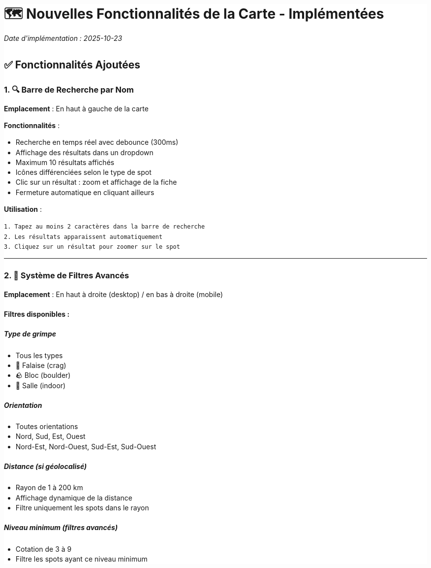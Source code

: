 # 🗺️ Nouvelles Fonctionnalités de la Carte - Implémentées

*Date d'implémentation : 2025-10-23*

## ✅ Fonctionnalités Ajoutées

### 1. 🔍 **Barre de Recherche par Nom**

**Emplacement** : En haut à gauche de la carte

**Fonctionnalités** :
- Recherche en temps réel avec debounce (300ms)
- Affichage des résultats dans un dropdown
- Maximum 10 résultats affichés
- Icônes différenciées selon le type de spot
- Clic sur un résultat : zoom et affichage de la fiche
- Fermeture automatique en cliquant ailleurs

**Utilisation** :
```
1. Tapez au moins 2 caractères dans la barre de recherche
2. Les résultats apparaissent automatiquement
3. Cliquez sur un résultat pour zoomer sur le spot
```

---

### 2. 🎯 **Système de Filtres Avancés**

**Emplacement** : En haut à droite (desktop) / en bas à droite (mobile)

#### Filtres disponibles :

##### **Type de grimpe**
- Tous les types
- 🧗 Falaise (crag)
- 🪨 Bloc (boulder)  
- 🏢 Salle (indoor)

##### **Orientation**
- Toutes orientations
- Nord, Sud, Est, Ouest
- Nord-Est, Nord-Ouest, Sud-Est, Sud-Ouest

##### **Distance** (si géolocalisé)
- Rayon de 1 à 200 km
- Affichage dynamique de la distance
- Filtre uniquement les spots dans le rayon

##### **Niveau minimum** (filtres avancés)
- Cotation de 3 à 9
- Filtre les spots ayant ce niveau minimum
